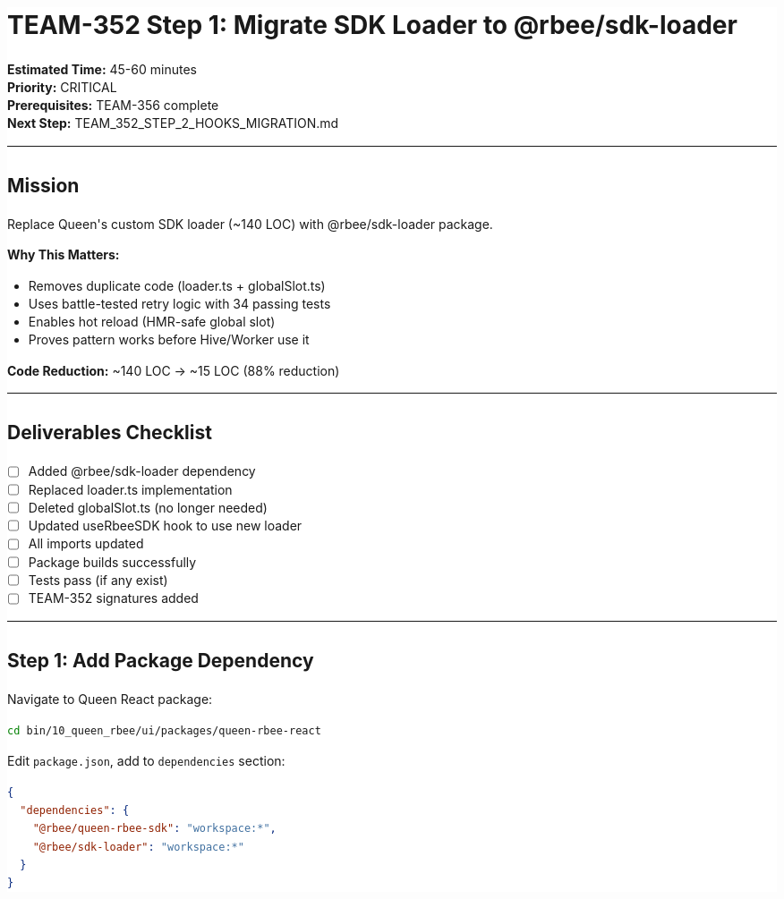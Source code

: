 # TEAM-352 Step 1: Migrate SDK Loader to @rbee/sdk-loader

**Estimated Time:** 45-60 minutes  
**Priority:** CRITICAL  
**Prerequisites:** TEAM-356 complete  
**Next Step:** TEAM_352_STEP_2_HOOKS_MIGRATION.md

---

## Mission

Replace Queen's custom SDK loader (~140 LOC) with @rbee/sdk-loader package.

**Why This Matters:**
- Removes duplicate code (loader.ts + globalSlot.ts)
- Uses battle-tested retry logic with 34 passing tests
- Enables hot reload (HMR-safe global slot)
- Proves pattern works before Hive/Worker use it

**Code Reduction:** ~140 LOC → ~15 LOC (88% reduction)

---

## Deliverables Checklist

- [ ] Added @rbee/sdk-loader dependency
- [ ] Replaced loader.ts implementation
- [ ] Deleted globalSlot.ts (no longer needed)
- [ ] Updated useRbeeSDK hook to use new loader
- [ ] All imports updated
- [ ] Package builds successfully
- [ ] Tests pass (if any exist)
- [ ] TEAM-352 signatures added

---

## Step 1: Add Package Dependency

Navigate to Queen React package:

```bash
cd bin/10_queen_rbee/ui/packages/queen-rbee-react
```

Edit `package.json`, add to `dependencies` section:

```json
{
  "dependencies": {
    "@rbee/queen-rbee-sdk": "workspace:*",
    "@rbee/sdk-loader": "workspace:*"
  }
}
```
